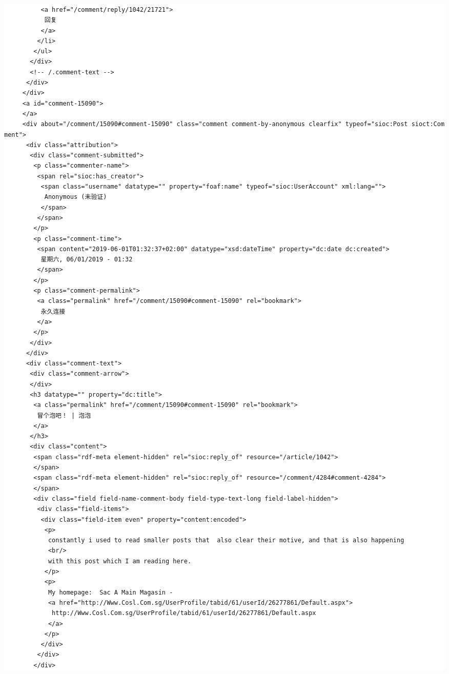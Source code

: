               <a href="/comment/reply/1042/21721">
               回复
              </a>
             </li>
            </ul>
           </div>
           <!-- /.comment-text -->
          </div>
         </div>
         <a id="comment-15090">
         </a>
         <div about="/comment/15090#comment-15090" class="comment comment-by-anonymous clearfix" typeof="sioc:Post sioct:Comment">
          <div class="attribution">
           <div class="comment-submitted">
            <p class="commenter-name">
             <span rel="sioc:has_creator">
              <span class="username" datatype="" property="foaf:name" typeof="sioc:UserAccount" xml:lang="">
               Anonymous (未验证)
              </span>
             </span>
            </p>
            <p class="comment-time">
             <span content="2019-06-01T01:32:37+02:00" datatype="xsd:dateTime" property="dc:date dc:created">
              星期六, 06/01/2019 - 01:32
             </span>
            </p>
            <p class="comment-permalink">
             <a class="permalink" href="/comment/15090#comment-15090" rel="bookmark">
              永久连接
             </a>
            </p>
           </div>
          </div>
          <div class="comment-text">
           <div class="comment-arrow">
           </div>
           <h3 datatype="" property="dc:title">
            <a class="permalink" href="/comment/15090#comment-15090" rel="bookmark">
             冒个泡吧！ | 泡泡
            </a>
           </h3>
           <div class="content">
            <span class="rdf-meta element-hidden" rel="sioc:reply_of" resource="/article/1042">
            </span>
            <span class="rdf-meta element-hidden" rel="sioc:reply_of" resource="/comment/4284#comment-4284">
            </span>
            <div class="field field-name-comment-body field-type-text-long field-label-hidden">
             <div class="field-items">
              <div class="field-item even" property="content:encoded">
               <p>
                constantly i used to read smaller posts that  also clear their motive, and that is also happening
                <br/>
                with this post which I am reading here.
               </p>
               <p>
                My homepage:  Sac A Main Magasin -
                <a href="http://Www.Cosl.Com.sg/UserProfile/tabid/61/userId/26277861/Default.aspx">
                 http://Www.Cosl.Com.sg/UserProfile/tabid/61/userId/26277861/Default.aspx
                </a>
               </p>
              </div>
             </div>
            </div>